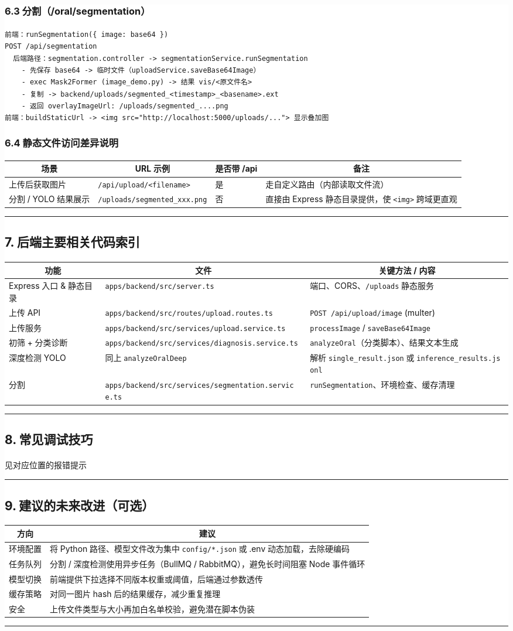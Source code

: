 ### 6.3 分割（/oral/segmentation）

```text
前端：runSegmentation({ image: base64 })
POST /api/segmentation
  后端路径：segmentation.controller -> segmentationService.runSegmentation
    - 先保存 base64 -> 临时文件（uploadService.saveBase64Image）
    - exec Mask2Former (image_demo.py) -> 结果 vis/<原文件名>
    - 复制 -> backend/uploads/segmented_<timestamp>_<basename>.ext
    - 返回 overlayImageUrl: /uploads/segmented_....png
前端：buildStaticUrl -> <img src="http://localhost:5000/uploads/..."> 显示叠加图
```

### 6.4 静态文件访问差异说明

| 场景 | URL 示例 | 是否带 /api | 备注 |
|------|---------|-------------|------|
| 上传后获取图片 | `/api/upload/<filename>` | 是 | 走自定义路由（内部读取文件流） |
| 分割 / YOLO 结果展示 | `/uploads/segmented_xxx.png` | 否 | 直接由 Express 静态目录提供，使 `<img>` 跨域更直观 |

---

## 7. 后端主要相关代码索引

| 功能 | 文件 | 关键方法 / 内容 |
|------|------|----------------|
| Express 入口 & 静态目录 | `apps/backend/src/server.ts` | 端口、CORS、`/uploads` 静态服务 |
| 上传 API | `apps/backend/src/routes/upload.routes.ts` | `POST /api/upload/image` (multer) |
| 上传服务 | `apps/backend/src/services/upload.service.ts` | `processImage` / `saveBase64Image` |
| 初筛 + 分类诊断 | `apps/backend/src/services/diagnosis.service.ts` | `analyzeOral`（分类脚本）、结果文本生成 |
| 深度检测 YOLO | 同上 `analyzeOralDeep` | 解析 `single_result.json` 或 `inference_results.jsonl` |
| 分割 | `apps/backend/src/services/segmentation.service.ts` | `runSegmentation`、环境检查、缓存清理 |

---

## 8. 常见调试技巧

见对应位置的报错提示

---

## 9. 建议的未来改进（可选）

| 方向 | 建议 |
|------|------|
| 环境配置 | 将 Python 路径、模型文件改为集中 `config/*.json` 或 .env 动态加载，去除硬编码 |
| 任务队列 | 分割 / 深度检测使用异步任务（BullMQ / RabbitMQ），避免长时间阻塞 Node 事件循环 |
| 模型切换 | 前端提供下拉选择不同版本权重或阈值，后端通过参数透传 |
| 缓存策略 | 对同一图片 hash 后的结果缓存，减少重复推理 |
| 安全 | 上传文件类型与大小再加白名单校验，避免潜在脚本伪装 |

---